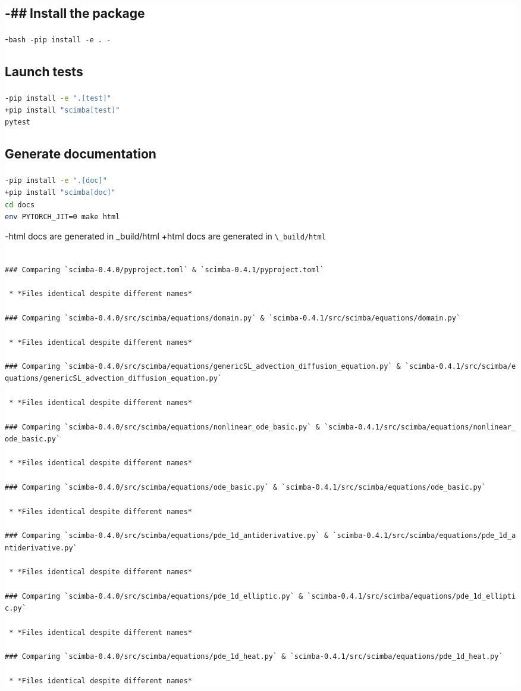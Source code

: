 -## Install the package
-
-```bash
-pip install -e .
-```
 
 ## Launch tests
 
 ```bash
-pip install -e ".[test]"
+pip install "scimba[test]"
 pytest
 ```
 
 ## Generate documentation
 
 ```bash
-pip install -e ".[doc]"
+pip install "scimba[doc]"
 cd docs
 env PYTORCH_JIT=0 make html
 ```
 
-html docs are generated in \_build/html
+html docs are generated in `\_build/html`
```

### Comparing `scimba-0.4.0/pyproject.toml` & `scimba-0.4.1/pyproject.toml`

 * *Files identical despite different names*

### Comparing `scimba-0.4.0/src/scimba/equations/domain.py` & `scimba-0.4.1/src/scimba/equations/domain.py`

 * *Files identical despite different names*

### Comparing `scimba-0.4.0/src/scimba/equations/genericSL_advection_diffusion_equation.py` & `scimba-0.4.1/src/scimba/equations/genericSL_advection_diffusion_equation.py`

 * *Files identical despite different names*

### Comparing `scimba-0.4.0/src/scimba/equations/nonlinear_ode_basic.py` & `scimba-0.4.1/src/scimba/equations/nonlinear_ode_basic.py`

 * *Files identical despite different names*

### Comparing `scimba-0.4.0/src/scimba/equations/ode_basic.py` & `scimba-0.4.1/src/scimba/equations/ode_basic.py`

 * *Files identical despite different names*

### Comparing `scimba-0.4.0/src/scimba/equations/pde_1d_antiderivative.py` & `scimba-0.4.1/src/scimba/equations/pde_1d_antiderivative.py`

 * *Files identical despite different names*

### Comparing `scimba-0.4.0/src/scimba/equations/pde_1d_elliptic.py` & `scimba-0.4.1/src/scimba/equations/pde_1d_elliptic.py`

 * *Files identical despite different names*

### Comparing `scimba-0.4.0/src/scimba/equations/pde_1d_heat.py` & `scimba-0.4.1/src/scimba/equations/pde_1d_heat.py`

 * *Files identical despite different names*
```